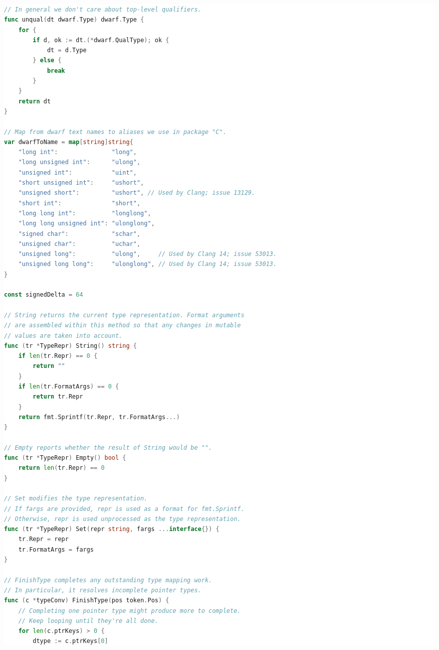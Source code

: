 ```go
// In general we don't care about top-level qualifiers.
func unqual(dt dwarf.Type) dwarf.Type {
	for {
		if d, ok := dt.(*dwarf.QualType); ok {
			dt = d.Type
		} else {
			break
		}
	}
	return dt
}

// Map from dwarf text names to aliases we use in package "C".
var dwarfToName = map[string]string{
	"long int":               "long",
	"long unsigned int":      "ulong",
	"unsigned int":           "uint",
	"short unsigned int":     "ushort",
	"unsigned short":         "ushort", // Used by Clang; issue 13129.
	"short int":              "short",
	"long long int":          "longlong",
	"long long unsigned int": "ulonglong",
	"signed char":            "schar",
	"unsigned char":          "uchar",
	"unsigned long":          "ulong",     // Used by Clang 14; issue 53013.
	"unsigned long long":     "ulonglong", // Used by Clang 14; issue 53013.
}

const signedDelta = 64

// String returns the current type representation. Format arguments
// are assembled within this method so that any changes in mutable
// values are taken into account.
func (tr *TypeRepr) String() string {
	if len(tr.Repr) == 0 {
		return ""
	}
	if len(tr.FormatArgs) == 0 {
		return tr.Repr
	}
	return fmt.Sprintf(tr.Repr, tr.FormatArgs...)
}

// Empty reports whether the result of String would be "".
func (tr *TypeRepr) Empty() bool {
	return len(tr.Repr) == 0
}

// Set modifies the type representation.
// If fargs are provided, repr is used as a format for fmt.Sprintf.
// Otherwise, repr is used unprocessed as the type representation.
func (tr *TypeRepr) Set(repr string, fargs ...interface{}) {
	tr.Repr = repr
	tr.FormatArgs = fargs
}

// FinishType completes any outstanding type mapping work.
// In particular, it resolves incomplete pointer types.
func (c *typeConv) FinishType(pos token.Pos) {
	// Completing one pointer type might produce more to complete.
	// Keep looping until they're all done.
	for len(c.ptrKeys) > 0 {
		dtype := c.ptrKeys[0]
```